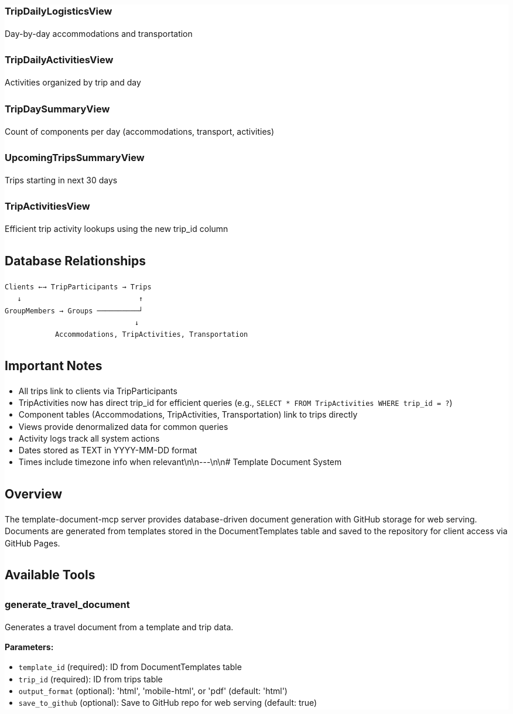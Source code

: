### TripDailyLogisticsView
Day-by-day accommodations and transportation

### TripDailyActivitiesView
Activities organized by trip and day

### TripDaySummaryView
Count of components per day (accommodations, transport, activities)

### UpcomingTripsSummaryView
Trips starting in next 30 days

### TripActivitiesView
Efficient trip activity lookups using the new trip_id column

## Database Relationships
```
Clients ←→ TripParticipants → Trips
   ↓                            ↑
GroupMembers → Groups ──────────┘
                               ↓
            Accommodations, TripActivities, Transportation
```

## Important Notes
- All trips link to clients via TripParticipants
- TripActivities now has direct trip_id for efficient queries (e.g., `SELECT * FROM TripActivities WHERE trip_id = ?`)
- Component tables (Accommodations, TripActivities, Transportation) link to trips directly
- Views provide denormalized data for common queries
- Activity logs track all system actions
- Dates stored as TEXT in YYYY-MM-DD format
- Times include timezone info when relevant\n\n---\n\n# Template Document System

## Overview
The template-document-mcp server provides database-driven document generation with GitHub storage for web serving. Documents are generated from templates stored in the DocumentTemplates table and saved to the repository for client access via GitHub Pages.

## Available Tools

### generate_travel_document
Generates a travel document from a template and trip data.

**Parameters:**
- `template_id` (required): ID from DocumentTemplates table
- `trip_id` (required): ID from trips table
- `output_format` (optional): 'html', 'mobile-html', or 'pdf' (default: 'html')
- `save_to_github` (optional): Save to GitHub repo for web serving (default: true)
